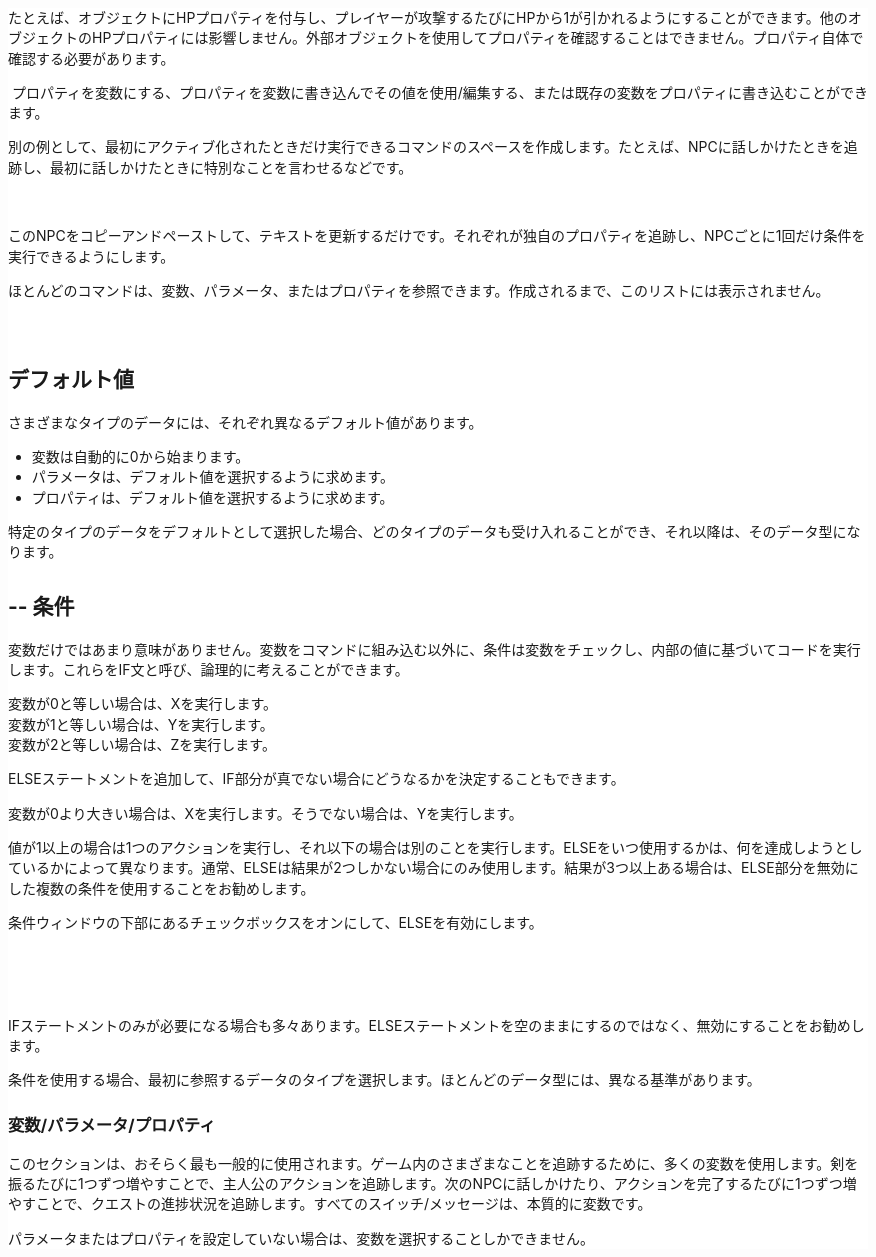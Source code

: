 たとえば、オブジェクトにHPプロパティを付与し、プレイヤーが攻撃するたびにHPから1が引かれるようにすることができます。他のオブジェクトのHPプロパティには影響しません。外部オブジェクトを使用してプロパティを確認することはできません。プロパティ自体で確認する必要があります。

<img src="../.gitbook/assets/mm (1).jpg" alt="" data-size="line"> プロパティを変数にする、プロパティを変数に書き込んでその値を使用/編集する、または既存の変数をプロパティに書き込むことができます。

別の例として、最初にアクティブ化されたときだけ実行できるコマンドのスペースを作成します。たとえば、NPCに話しかけたときを追跡し、最初に話しかけたときに特別なことを言わせるなどです。

<figure><img src="../.gitbook/assets/image (87).png" alt=""><figcaption></figcaption></figure>

このNPCをコピーアンドペーストして、テキストを更新するだけです。それぞれが独自のプロパティを追跡し、NPCごとに1回だけ条件を実行できるようにします。

ほとんどのコマンドは、変数、パラメータ、またはプロパティを参照できます。作成されるまで、このリストには表示されません。

<figure><img src="../.gitbook/assets/image (89).png" alt=""><figcaption></figcaption></figure>

## デフォルト値

さまざまなタイプのデータには、それぞれ異なるデフォルト値があります。

* 変数は自動的に0から始まります。
* パラメータは、デフォルト値を選択するように求めます。
* プロパティは、デフォルト値を選択するように求めます。

特定のタイプのデータをデフォルトとして選択した場合、どのタイプのデータも受け入れることができ、それ以降は、そのデータ型になります。

## -- 条件

変数だけではあまり意味がありません。変数をコマンドに組み込む以外に、条件は変数をチェックし、内部の値に基づいてコードを実行します。これらをIF文と呼び、論理的に考えることができます。

変数が0と等しい場合は、Xを実行します。\
変数が1と等しい場合は、Yを実行します。\
変数が2と等しい場合は、Zを実行します。

ELSEステートメントを追加して、IF部分が真でない場合にどうなるかを決定することもできます。

変数が0より大きい場合は、Xを実行します。そうでない場合は、Yを実行します。

値が1以上の場合は1つのアクションを実行し、それ以下の場合は別のことを実行します。ELSEをいつ使用するかは、何を達成しようとしているかによって異なります。通常、ELSEは結果が2つしかない場合にのみ使用します。結果が3つ以上ある場合は、ELSE部分を無効にした複数の条件を使用することをお勧めします。

条件ウィンドウの下部にあるチェックボックスをオンにして、ELSEを有効にします。

<figure><img src="../.gitbook/assets/image (27).png" alt=""><figcaption></figcaption></figure>

<figure><img src="../.gitbook/assets/image (26).png" alt=""><figcaption></figcaption></figure>

IFステートメントのみが必要になる場合も多々あります。ELSEステートメントを空のままにするのではなく、無効にすることをお勧めします。

条件を使用する場合、最初に参照するデータのタイプを選択します。ほとんどのデータ型には、異なる基準があります。

### 変数/パラメータ/プロパティ

このセクションは、おそらく最も一般的に使用されます。ゲーム内のさまざまなことを追跡するために、多くの変数を使用します。剣を振るたびに1つずつ増やすことで、主人公のアクションを追跡します。次のNPCに話しかけたり、アクションを完了するたびに1つずつ増やすことで、クエストの進捗状況を追跡します。すべてのスイッチ/メッセージは、本質的に変数です。

パラメータまたはプロパティを設定していない場合は、変数を選択することしかできません。
